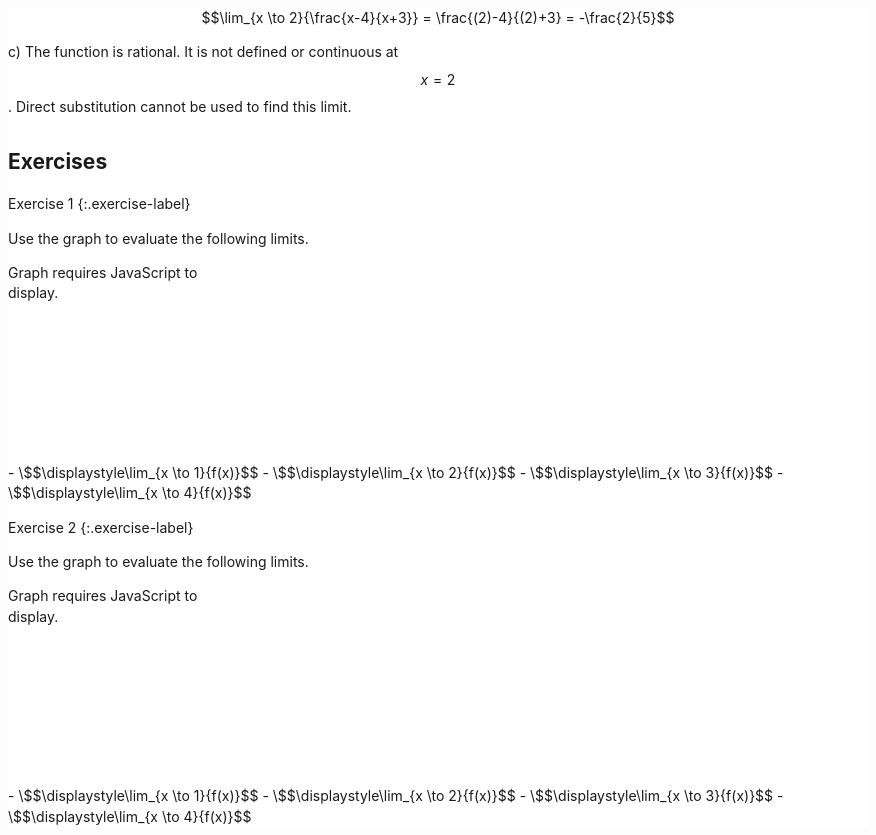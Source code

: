 $$\lim_{x \to 2}{\frac{x-4}{x+3}} = \frac{(2)-4}{(2)+3} = -\frac{2}{5}$$ 

c) The function is rational.
It is not defined or continuous at $$x=2$$.
Direct substitution cannot be used to find this limit.


## Exercises

Exercise 1
{:.exercise-label}

Use the graph to evaluate the following limits.

<div class="grid">
  <div class="cell">
    <div class="jsxgraph" id="jxg_p1" style="width:200px; height:200px;">
      <noscript>Graph requires JavaScript to display.</noscript>
    </div>
  </div>
  <div class="cell cell--auto pl-3" markdown="1">
  - \$$\displaystyle\lim_{x \to 1}{f(x)}$$
  - \$$\displaystyle\lim_{x \to 2}{f(x)}$$
  - \$$\displaystyle\lim_{x \to 3}{f(x)}$$
  - \$$\displaystyle\lim_{x \to 4}{f(x)}$$
  </div>
</div>
<script>
{
  let boardOpts = {
    boundingbox: [-1,3,5,-3]
  };
  let b = JXG.JSXGraph.initBoard('jxg_p1',boardOpts);
  b.create('spline',[[-1,0,1,2,2.4,3],[1,1.5,2,1,0,-1]]);
  b.create('functiongraph', [(x)=>-Math.sqrt(x-3)+2,3,5]);

  let op = [[2,1],[3,2],[3,-1],[4,1]];
  op.forEach(function(p) {
  	b.create('circle',[[p[0],p[1]],[p[0]+0.1,p[1]+0.1]],{fillColor:'white'});
  });

  let cp = [[1,2],[2,2],[3,1]];
  cp.forEach(function(p) {
  	b.create('circle',[[p[0],p[1]],[p[0]+0.1,p[1]+0.1]],{fillColor:'blue'});
  });
}
</script>


Exercise 2
{:.exercise-label}

Use the graph to evaluate the following limits.

<div class="grid">
  <div class="cell">
    <div class="jsxgraph" id="jxg_p2" style="width:200px; height:200px;">
      <noscript>Graph requires JavaScript to display.</noscript>
    </div>
  </div>
  <div class="cell cell--auto pl-3" markdown="1">
  - \$$\displaystyle\lim_{x \to 1}{f(x)}$$
  - \$$\displaystyle\lim_{x \to 2}{f(x)}$$
  - \$$\displaystyle\lim_{x \to 3}{f(x)}$$
  - \$$\displaystyle\lim_{x \to 4}{f(x)}$$
  </div>
</div>
<script>

[CC-BY-4.0]: https://creativecommons.org/licenses/by/4.0/